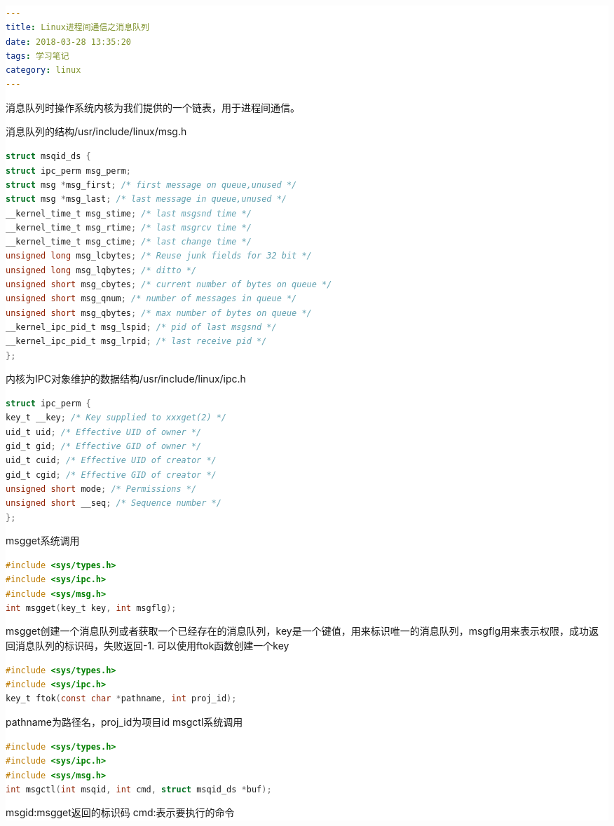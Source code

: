```yaml
---
title: Linux进程间通信之消息队列
date: 2018-03-28 13:35:20
tags: 学习笔记
category: linux
---
```

消息队列时操作系统内核为我们提供的一个链表，用于进程间通信。

消息队列的结构/usr/include/linux/msg.h
``` c
struct msqid_ds {
struct ipc_perm msg_perm;
struct msg *msg_first; /* first message on queue,unused */
struct msg *msg_last; /* last message in queue,unused */
__kernel_time_t msg_stime; /* last msgsnd time */
__kernel_time_t msg_rtime; /* last msgrcv time */
__kernel_time_t msg_ctime; /* last change time */
unsigned long msg_lcbytes; /* Reuse junk fields for 32 bit */
unsigned long msg_lqbytes; /* ditto */
unsigned short msg_cbytes; /* current number of bytes on queue */
unsigned short msg_qnum; /* number of messages in queue */
unsigned short msg_qbytes; /* max number of bytes on queue */
__kernel_ipc_pid_t msg_lspid; /* pid of last msgsnd */
__kernel_ipc_pid_t msg_lrpid; /* last receive pid */
};
```
内核为IPC对象维护的数据结构/usr/include/linux/ipc.h
``` c
struct ipc_perm {
key_t __key; /* Key supplied to xxxget(2) */
uid_t uid; /* Effective UID of owner */
gid_t gid; /* Effective GID of owner */
uid_t cuid; /* Effective UID of creator */
gid_t cgid; /* Effective GID of creator */
unsigned short mode; /* Permissions */
unsigned short __seq; /* Sequence number */
};
```
msgget系统调用
``` c
#include <sys/types.h>
#include <sys/ipc.h>
#include <sys/msg.h>
int msgget(key_t key, int msgflg);
```
msgget创建一个消息队列或者获取一个已经存在的消息队列，key是一个键值，用来标识唯一的消息队列，msgflg用来表示权限，成功返回消息队列的标识码，失败返回-1.
可以使用ftok函数创建一个key
``` c
#include <sys/types.h>
#include <sys/ipc.h>
key_t ftok(const char *pathname, int proj_id);
```
pathname为路径名，proj_id为项目id
msgctl系统调用
``` c
#include <sys/types.h>
#include <sys/ipc.h>
#include <sys/msg.h>
int msgctl(int msqid, int cmd, struct msqid_ds *buf);
```
msgid:msgget返回的标识码
cmd:表示要执行的命令
